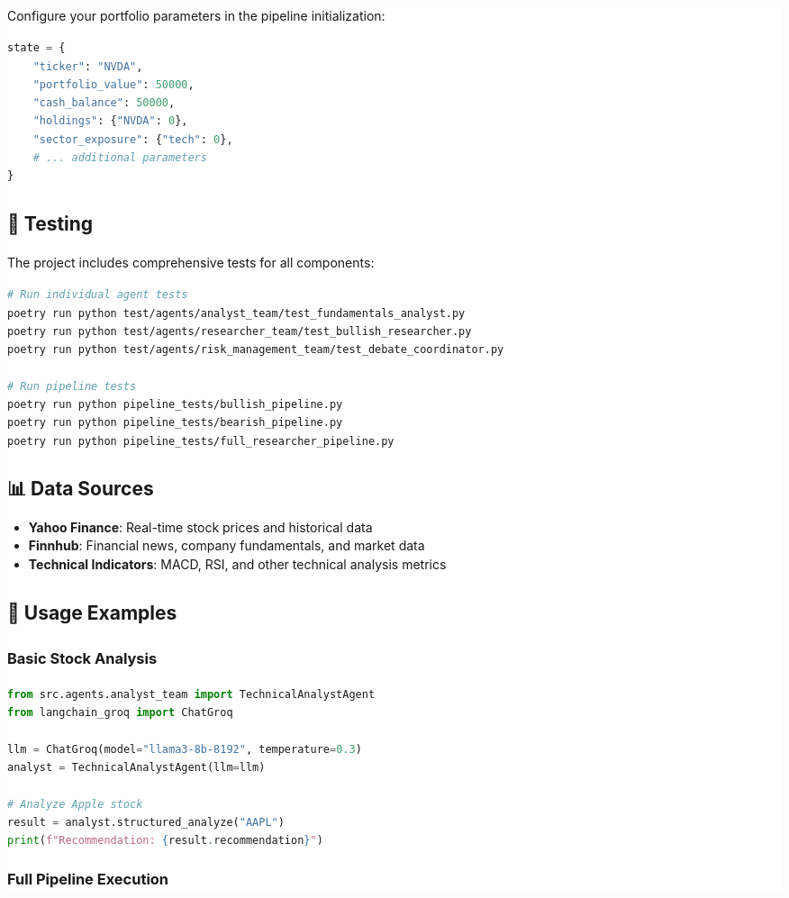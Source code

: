Configure your portfolio parameters in the pipeline initialization:

```python
state = {
    "ticker": "NVDA",
    "portfolio_value": 50000,
    "cash_balance": 50000,
    "holdings": {"NVDA": 0},
    "sector_exposure": {"tech": 0},
    # ... additional parameters
}
```

## 🧪 Testing

The project includes comprehensive tests for all components:

```bash
# Run individual agent tests
poetry run python test/agents/analyst_team/test_fundamentals_analyst.py
poetry run python test/agents/researcher_team/test_bullish_researcher.py
poetry run python test/agents/risk_management_team/test_debate_coordinator.py

# Run pipeline tests
poetry run python pipeline_tests/bullish_pipeline.py
poetry run python pipeline_tests/bearish_pipeline.py
poetry run python pipeline_tests/full_researcher_pipeline.py
```

## 📊 Data Sources

- **Yahoo Finance**: Real-time stock prices and historical data
- **Finnhub**: Financial news, company fundamentals, and market data
- **Technical Indicators**: MACD, RSI, and other technical analysis metrics

## 🤝 Usage Examples

### Basic Stock Analysis

```python
from src.agents.analyst_team import TechnicalAnalystAgent
from langchain_groq import ChatGroq

llm = ChatGroq(model="llama3-8b-8192", temperature=0.3)
analyst = TechnicalAnalystAgent(llm=llm)

# Analyze Apple stock
result = analyst.structured_analyze("AAPL")
print(f"Recommendation: {result.recommendation}")
```

### Full Pipeline Execution
